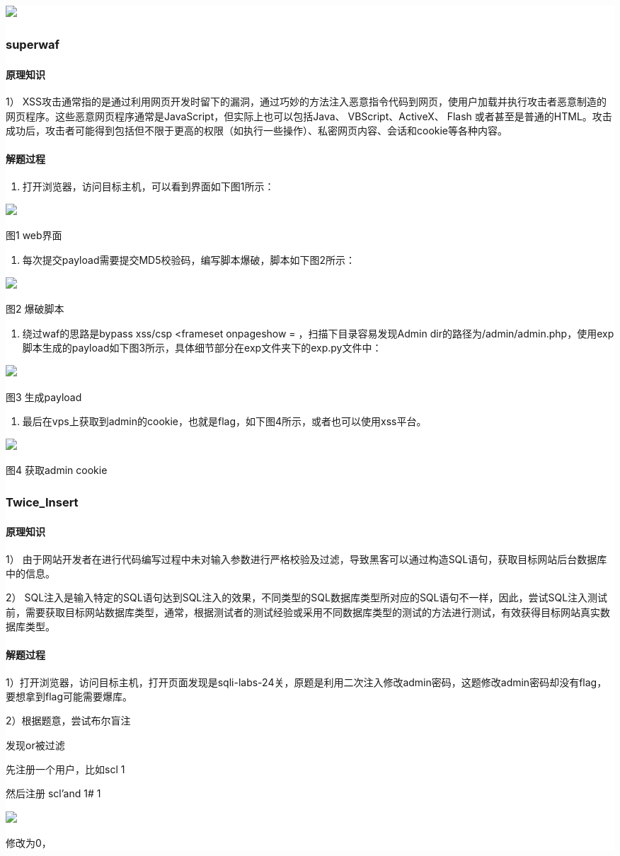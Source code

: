 ![](https://ctfwp.wetolink.com/2019unctf/Smile_Dog/5.png)

### superwaf
#### 原理知识
1）	XSS攻击通常指的是通过利用网页开发时留下的漏洞，通过巧妙的方法注入恶意指令代码到网页，使用户加载并执行攻击者恶意制造的网页程序。这些恶意网页程序通常是JavaScript，但实际上也可以包括Java、 VBScript、ActiveX、 Flash 或者甚至是普通的HTML。攻击成功后，攻击者可能得到包括但不限于更高的权限（如执行一些操作）、私密网页内容、会话和cookie等各种内容。
#### 解题过程
1.  打开浏览器，访问目标主机，可以看到界面如下图1所示：

![](https://ctfwp.wetolink.com/2019unctf/superwaf/036f99acf68475163a6e53b6db10216d.png)

图1 web界面

1.  每次提交payload需要提交MD5校验码，编写脚本爆破，脚本如下图2所示：

![](https://ctfwp.wetolink.com/2019unctf/superwaf/e9c99000cfc61be52802c83eee8e83db.png)

图2 爆破脚本

1.  绕过waf的思路是bypass xss/csp \<frameset onpageshow =
    ，扫描下目录容易发现Admin
    dir的路径为/admin/admin.php，使用exp脚本生成的payload如下图3所示，具体细节部分在exp文件夹下的exp.py文件中：

![](https://ctfwp.wetolink.com/2019unctf/superwaf/c0729be3a38a45c1026b73003b6ff325.png)

图3 生成payload

1.  最后在vps上获取到admin的cookie，也就是flag，如下图4所示，或者也可以使用xss平台。

![](https://ctfwp.wetolink.com/2019unctf/superwaf/e3737b14892b4bd9f5bcd731250870c9.png)

图4 获取admin cookie

### Twice_Insert
#### 原理知识
1）	由于网站开发者在进行代码编写过程中未对输入参数进行严格校验及过滤，导致黑客可以通过构造SQL语句，获取目标网站后台数据库中的信息。

2）	SQL注入是输入特定的SQL语句达到SQL注入的效果，不同类型的SQL数据库类型所对应的SQL语句不一样，因此，尝试SQL注入测试前，需要获取目标网站数据库类型，通常，根据测试者的测试经验或采用不同数据库类型的测试的方法进行测试，有效获得目标网站真实数据库类型。

#### 解题过程
1）打开浏览器，访问目标主机，打开页面发现是sqli-labs-24关，原题是利用二次注入修改admin密码，这题修改admin密码却没有flag，要想拿到flag可能需要爆库。

2）根据题意，尝试布尔盲注

发现or被过滤

先注册一个用户，比如scl 1

然后注册 scl’and 1# 1

![](https://ctfwp.wetolink.com/2019unctf/Twice_Insert/15a739fa68845245743232b7c1eb9a25.png)

修改为0，
